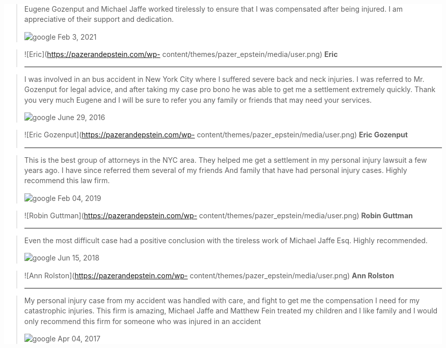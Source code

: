 >
> Eugene Gozenput and Michael Jaffe worked tirelessly to ensure that I was
> compensated after being injured. I am appreciative of their support and
> dedication.
>
> ![google](/wp-content/uploads/2021/02/google-icon1.png) Feb 3, 2021

> ![Eric](https://pazerandepstein.com/wp-
> content/themes/pazer_epstein/media/user.png) **Eric**
>
>   *   *   *   *   *

>
> I was involved in an bus accident in New York City where I suffered severe
> back and neck injuries. I was referred to Mr. Gozenput for legal advice, and
> after taking my case pro bono he was able to get me a settlement extremely
> quickly. Thank you very much Eugene and I will be sure to refer you any
> family or friends that may need your services.
>
> ![google](/wp-content/uploads/2021/02/google-icon1.png) June 29, 2016

> ![Eric Gozenput](https://pazerandepstein.com/wp-
> content/themes/pazer_epstein/media/user.png) **Eric Gozenput**
>
>   *   *   *   *   *

>
> This is the best group of attorneys in the NYC area. They helped me get a
> settlement in my personal injury lawsuit a few years ago. I have since
> referred them several of my friends And family that have had personal injury
> cases. Highly recommend this law firm.
>
> ![google](/wp-content/uploads/2021/02/google-icon1.png) Feb 04, 2019

> ![Robin Guttman](https://pazerandepstein.com/wp-
> content/themes/pazer_epstein/media/user.png) **Robin Guttman**
>
>   *   *   *   *   *

>
> Even the most difficult case had a positive conclusion with the tireless
> work of Michael Jaffe Esq. Highly recommended.
>
> ![google](/wp-content/uploads/2021/02/google-icon1.png) Jun 15, 2018

> ![Ann Rolston](https://pazerandepstein.com/wp-
> content/themes/pazer_epstein/media/user.png) **Ann Rolston**
>
>   *   *   *   *   *

>
> My personal injury case from my accident was handled with care, and fight to
> get me the compensation I need for my catastrophic injuries. This firm is
> amazing, Michael Jaffe and Matthew Fein treated my children and I like
> family and I would only recommend this firm for someone who was injured in
> an accident
>
> ![google](/wp-content/uploads/2021/02/google-icon1.png) Apr 04, 2017

